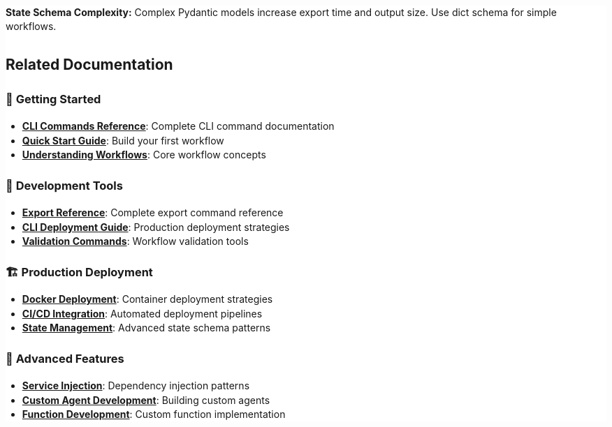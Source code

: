 **State Schema Complexity:** Complex Pydantic models increase export time and output size. Use dict schema for simple workflows.

## Related Documentation

### 🚀 **Getting Started**
- **[CLI Commands Reference](../../deployment/04-cli-commands)**: Complete CLI command documentation
- **[Quick Start Guide](../../getting-started)**: Build your first workflow
- **[Understanding Workflows](../learning/)**: Core workflow concepts

### 🔧 **Development Tools**
- **[Export Reference](../../reference/export-reference)**: Complete export command reference
- **[CLI Deployment Guide](../../deployment/05-cli-deployment)**: Production deployment strategies
- **[Validation Commands](../../deployment/08-cli-validation)**: Workflow validation tools

### 🏗️ **Production Deployment**
- **[Docker Deployment](../integrations/docker)**: Container deployment strategies
- **[CI/CD Integration](../integrations/cicd)**: Automated deployment pipelines
- **[State Management](../development/state-management)**: Advanced state schema patterns

### 🤖 **Advanced Features**
- **[Service Injection](../../contributing/service-injection)**: Dependency injection patterns
- **[Custom Agent Development](../development/agents/agent-development)**: Building custom agents
- **[Function Development](../development/functions/)**: Custom function implementation
